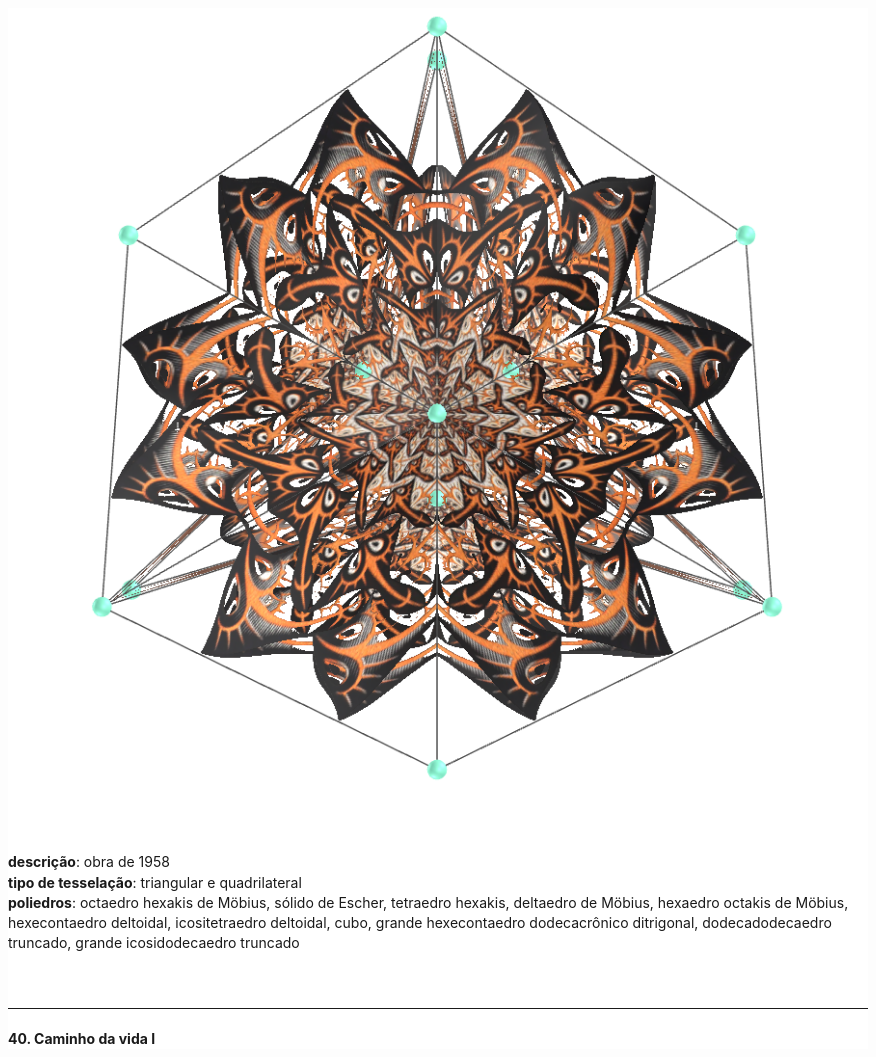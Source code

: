 <a href="../vr/PathOfLife2.htm" target="_blank" title="modelo 3D" class="fotoA"><img src="../ar/42A.png" class="foto" alt="Caminho da vida I"></a>
 <br><br><br>
 <br><b>descrição</b>: obra de 1958
 <br><b>tipo de tesselação</b>: triangular e quadrilateral
 <br><b>poliedros</b>: octaedro hexakis de Möbius, sólido de Escher, tetraedro hexakis, deltaedro de Möbius, hexaedro octakis de Möbius, hexecontaedro deltoidal, icositetraedro deltoidal, cubo, grande hexecontaedro dodecacrônico ditrigonal, dodecadodecaedro truncado, grande icosidodecaedro truncado
 <br><br><br>
<hr>
<h4>40. Caminho da vida I</h4>